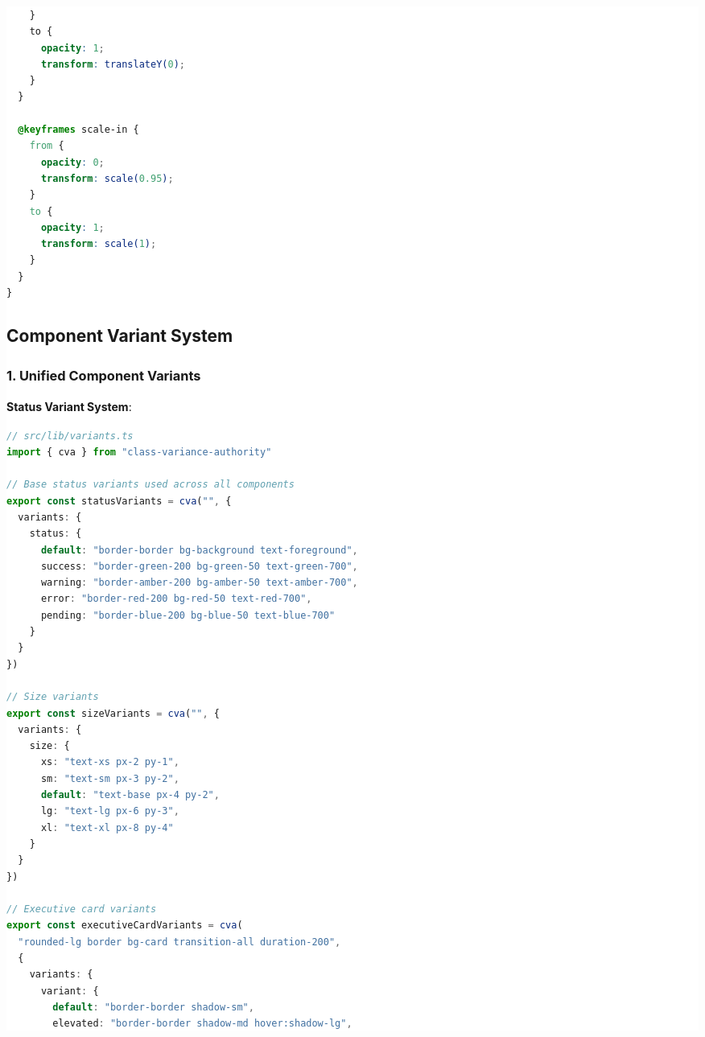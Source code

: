 ```css
    }
    to { 
      opacity: 1; 
      transform: translateY(0); 
    }
  }
  
  @keyframes scale-in {
    from { 
      opacity: 0; 
      transform: scale(0.95); 
    }
    to { 
      opacity: 1; 
      transform: scale(1); 
    }
  }
}
```

## Component Variant System

### 1. Unified Component Variants

**Status Variant System**:
```typescript
// src/lib/variants.ts
import { cva } from "class-variance-authority"

// Base status variants used across all components
export const statusVariants = cva("", {
  variants: {
    status: {
      default: "border-border bg-background text-foreground",
      success: "border-green-200 bg-green-50 text-green-700",
      warning: "border-amber-200 bg-amber-50 text-amber-700",
      error: "border-red-200 bg-red-50 text-red-700", 
      pending: "border-blue-200 bg-blue-50 text-blue-700"
    }
  }
})

// Size variants
export const sizeVariants = cva("", {
  variants: {
    size: {
      xs: "text-xs px-2 py-1",
      sm: "text-sm px-3 py-2",
      default: "text-base px-4 py-2",
      lg: "text-lg px-6 py-3",
      xl: "text-xl px-8 py-4"
    }
  }
})

// Executive card variants
export const executiveCardVariants = cva(
  "rounded-lg border bg-card transition-all duration-200",
  {
    variants: {
      variant: {
        default: "border-border shadow-sm",
        elevated: "border-border shadow-md hover:shadow-lg",
```